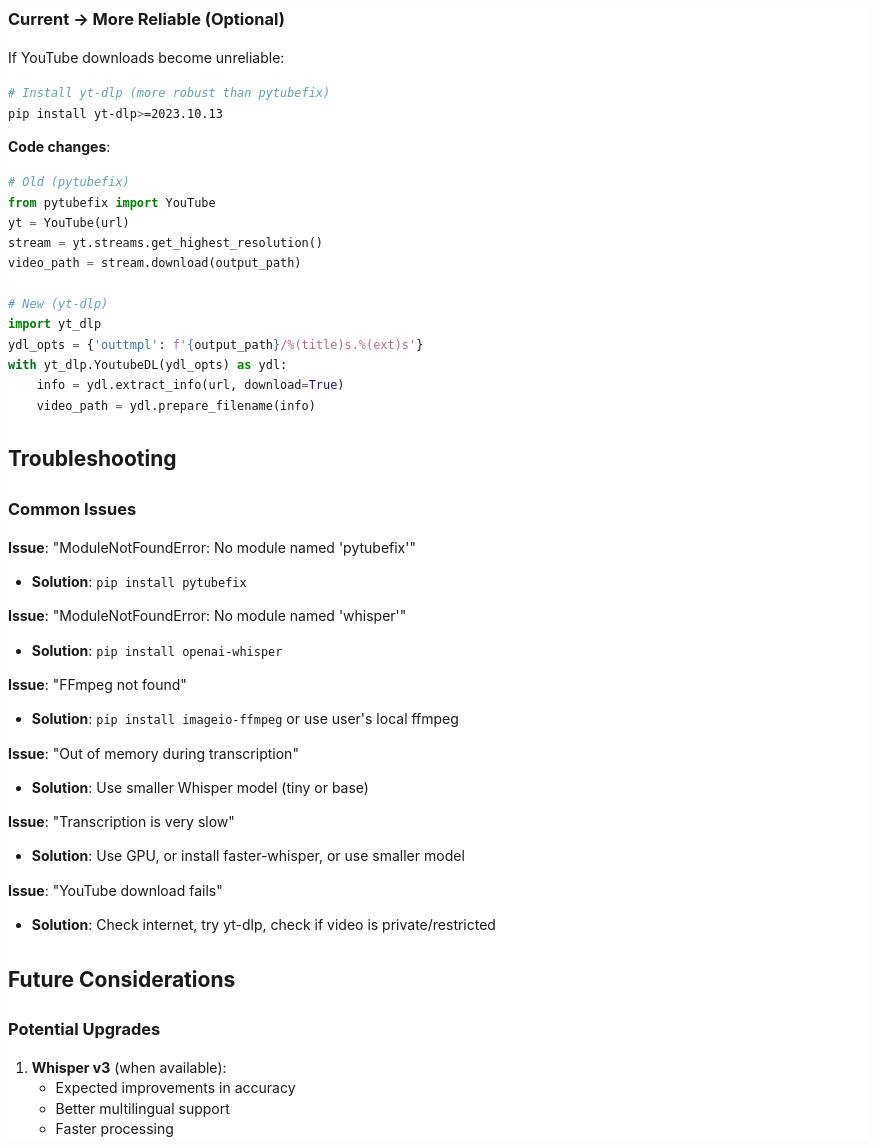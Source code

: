 ### Current → More Reliable (Optional)

If YouTube downloads become unreliable:

```bash
# Install yt-dlp (more robust than pytubefix)
pip install yt-dlp>=2023.10.13
```

**Code changes**:
```python
# Old (pytubefix)
from pytubefix import YouTube
yt = YouTube(url)
stream = yt.streams.get_highest_resolution()
video_path = stream.download(output_path)

# New (yt-dlp)
import yt_dlp
ydl_opts = {'outtmpl': f'{output_path}/%(title)s.%(ext)s'}
with yt_dlp.YoutubeDL(ydl_opts) as ydl:
    info = ydl.extract_info(url, download=True)
    video_path = ydl.prepare_filename(info)
```

## Troubleshooting

### Common Issues

**Issue**: "ModuleNotFoundError: No module named 'pytubefix'"
- **Solution**: `pip install pytubefix`

**Issue**: "ModuleNotFoundError: No module named 'whisper'"
- **Solution**: `pip install openai-whisper`

**Issue**: "FFmpeg not found"
- **Solution**: `pip install imageio-ffmpeg` or use user's local ffmpeg

**Issue**: "Out of memory during transcription"
- **Solution**: Use smaller Whisper model (tiny or base)

**Issue**: "Transcription is very slow"
- **Solution**: Use GPU, or install faster-whisper, or use smaller model

**Issue**: "YouTube download fails"
- **Solution**: Check internet, try yt-dlp, check if video is private/restricted

## Future Considerations

### Potential Upgrades

1. **Whisper v3** (when available):
   - Expected improvements in accuracy
   - Better multilingual support
   - Faster processing
